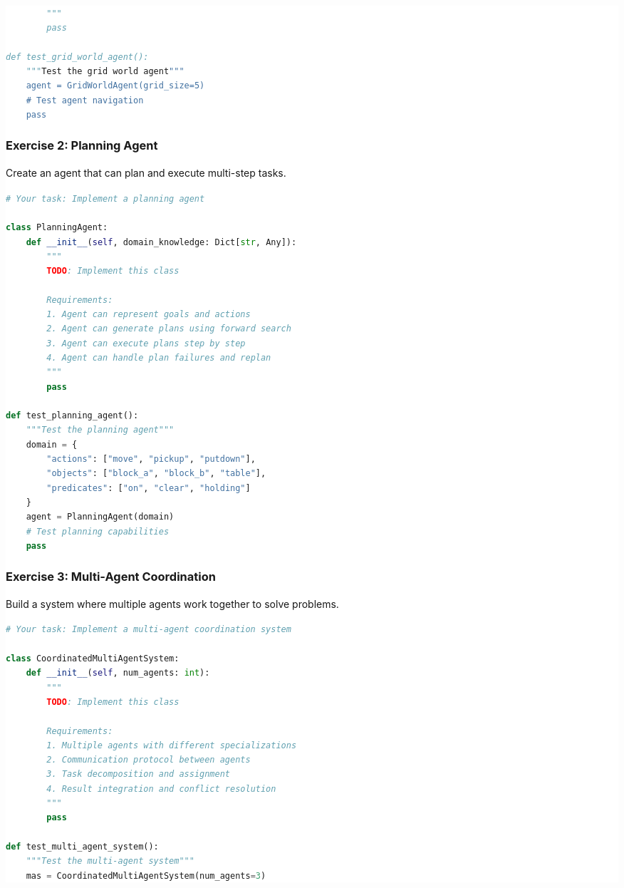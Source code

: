 ```python
        """
        pass

def test_grid_world_agent():
    """Test the grid world agent"""
    agent = GridWorldAgent(grid_size=5)
    # Test agent navigation
    pass
```

### Exercise 2: Planning Agent

Create an agent that can plan and execute multi-step tasks.

```python
# Your task: Implement a planning agent

class PlanningAgent:
    def __init__(self, domain_knowledge: Dict[str, Any]):
        """
        TODO: Implement this class
        
        Requirements:
        1. Agent can represent goals and actions
        2. Agent can generate plans using forward search
        3. Agent can execute plans step by step
        4. Agent can handle plan failures and replan
        """
        pass

def test_planning_agent():
    """Test the planning agent"""
    domain = {
        "actions": ["move", "pickup", "putdown"],
        "objects": ["block_a", "block_b", "table"],
        "predicates": ["on", "clear", "holding"]
    }
    agent = PlanningAgent(domain)
    # Test planning capabilities
    pass
```

### Exercise 3: Multi-Agent Coordination

Build a system where multiple agents work together to solve problems.

```python
# Your task: Implement a multi-agent coordination system

class CoordinatedMultiAgentSystem:
    def __init__(self, num_agents: int):
        """
        TODO: Implement this class
        
        Requirements:
        1. Multiple agents with different specializations
        2. Communication protocol between agents
        3. Task decomposition and assignment
        4. Result integration and conflict resolution
        """
        pass

def test_multi_agent_system():
    """Test the multi-agent system"""
    mas = CoordinatedMultiAgentSystem(num_agents=3)
```